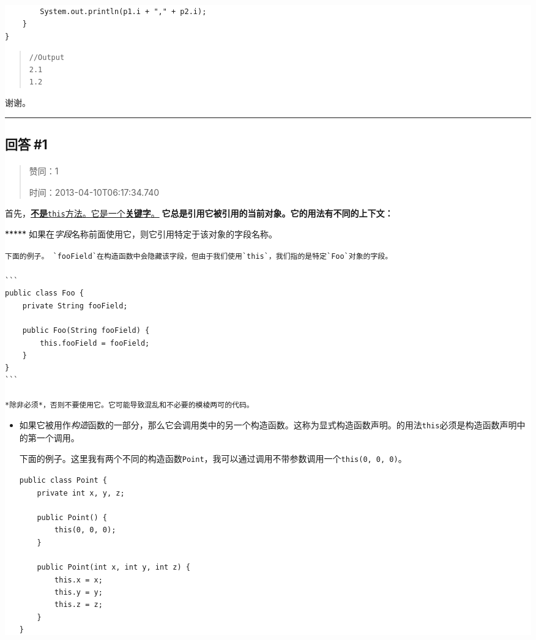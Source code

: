 ```
        System.out.println(p1.i + "," + p2.i);
    }
} 
```

> ```
> //Output
> 2.1
> 1.2 
> ```

谢谢。

* * *

## 回答 #1

> 赞同：1
> 
> 时间：2013-04-10T06:17:34.740

首先，[**不是**](http://docs.oracle.com/javase/tutorial/java/javaOO/thiskey.html)[`this`方法。它是一个**关键字**。](http://docs.oracle.com/javase/tutorial/java/javaOO/thiskey.html) ****它总是引用它被引用的当前对象。它的用法有不同的上下文：****

 *****   如果在*字段*名称前面使用它，则它引用特定于该对象的字段名称。

    下面的例子。 `fooField`在构造函数中会隐藏该字段，但由于我们使用`this`，我们指的是特定`Foo`对象的字段。

    ```
    public class Foo {
        private String fooField;

        public Foo(String fooField) {
            this.fooField = fooField;
        }
    } 
    ```

    *除非必须*，否则不要使用它。它可能导致混乱和不必要的模棱两可的代码。

*   如果它被用作*构造*函数的一部分，那么它会调用类中的另一个构造函数。这称为显式构造函数声明。的用法`this`必须是构造函数声明中的第一个调用。

    下面的例子。这里我有两个不同的构造函数`Point`，我可以通过调用不带参数调用一个`this(0, 0, 0)`。

    ```
    public class Point {
        private int x, y, z;

        public Point() {
            this(0, 0, 0);
        }

        public Point(int x, int y, int z) {
            this.x = x;
            this.y = y;
            this.z = z;
        }
    } 
    ```
